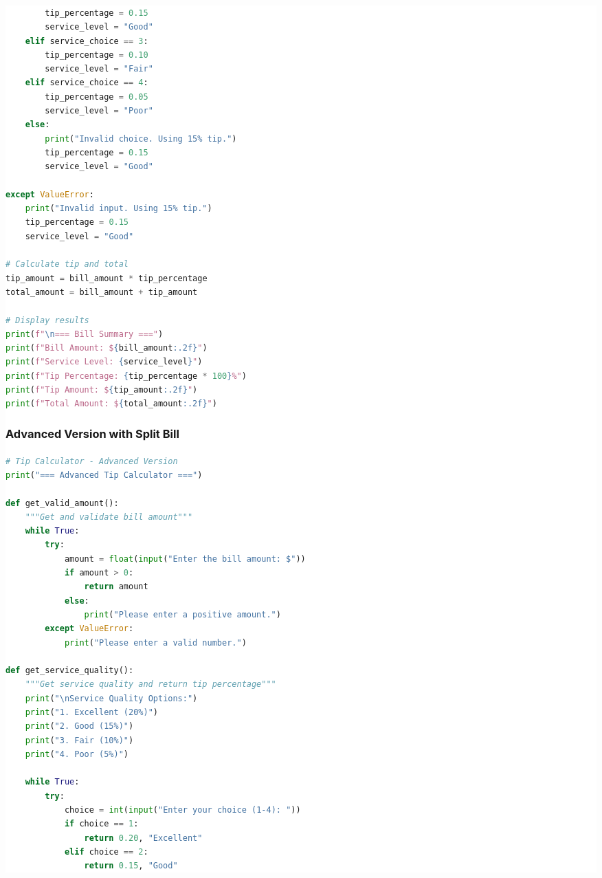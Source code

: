 ```python
        tip_percentage = 0.15
        service_level = "Good"
    elif service_choice == 3:
        tip_percentage = 0.10
        service_level = "Fair"
    elif service_choice == 4:
        tip_percentage = 0.05
        service_level = "Poor"
    else:
        print("Invalid choice. Using 15% tip.")
        tip_percentage = 0.15
        service_level = "Good"
        
except ValueError:
    print("Invalid input. Using 15% tip.")
    tip_percentage = 0.15
    service_level = "Good"

# Calculate tip and total
tip_amount = bill_amount * tip_percentage
total_amount = bill_amount + tip_amount

# Display results
print(f"\n=== Bill Summary ===")
print(f"Bill Amount: ${bill_amount:.2f}")
print(f"Service Level: {service_level}")
print(f"Tip Percentage: {tip_percentage * 100}%")
print(f"Tip Amount: ${tip_amount:.2f}")
print(f"Total Amount: ${total_amount:.2f}")
```

### Advanced Version with Split Bill
```python
# Tip Calculator - Advanced Version
print("=== Advanced Tip Calculator ===")

def get_valid_amount():
    """Get and validate bill amount"""
    while True:
        try:
            amount = float(input("Enter the bill amount: $"))
            if amount > 0:
                return amount
            else:
                print("Please enter a positive amount.")
        except ValueError:
            print("Please enter a valid number.")

def get_service_quality():
    """Get service quality and return tip percentage"""
    print("\nService Quality Options:")
    print("1. Excellent (20%)")
    print("2. Good (15%)")
    print("3. Fair (10%)")
    print("4. Poor (5%)")
    
    while True:
        try:
            choice = int(input("Enter your choice (1-4): "))
            if choice == 1:
                return 0.20, "Excellent"
            elif choice == 2:
                return 0.15, "Good"
```